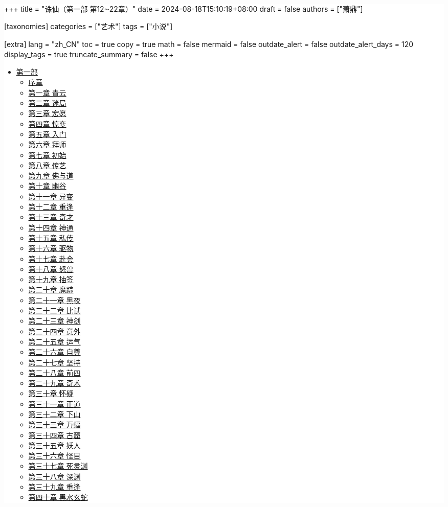 +++
title = "诛仙（第一部 第12⁓22章）"
date = 2024-08-18T15:10:19+08:00
draft = false
authors = ["萧鼎"]

[taxonomies]
categories = ["艺术"]
tags = ["小说"]

[extra]
lang = "zh_CN"
toc = true
copy = true
math = false
mermaid = false
outdate_alert = false
outdate_alert_days = 120
display_tags = true
truncate_summary = false
+++


*   [第一部](/blog/posts/jade-dynasty-vol1-part1/)
    *   [序章](/blog/posts/jade-dynasty-vol1-part1/#prologue)
    *   [第一章 青云](/blog/posts/jade-dynasty-vol1-part1/#chapter1)
    *   [第二章 迷局](/blog/posts/jade-dynasty-vol1-part1/#chapter2)
    *   [第三章 宏愿](/blog/posts/jade-dynasty-vol1-part1/#chapter3)
    *   [第四章 惊变](/blog/posts/jade-dynasty-vol1-part1/#chapter4)
    *   [第五章 入门](/blog/posts/jade-dynasty-vol1-part1/#chapter5)
    *   [第六章 拜师](/blog/posts/jade-dynasty-vol1-part1/#chapter6)
    *   [第七章 初始](/blog/posts/jade-dynasty-vol1-part1/#chapter7)
    *   [第八章 传艺](/blog/posts/jade-dynasty-vol1-part1/#chapter8)
    *   [第九章 佛与道](/blog/posts/jade-dynasty-vol1-part1/#chapter9)
    *   [第十章 幽谷](/blog/posts/jade-dynasty-vol1-part1/#chapter10)
    *   [第十一章 异变](/blog/posts/jade-dynasty-vol1-part1/#chapter11)
    *   [第十二章 重逢](#chapter12)
    *   [第十三章 奇才](#chapter13)
    *   [第十四章 神通](#chapter14)
    *   [第十五章 私传](#chapter15)
    *   [第十六章 驱物](#chapter16)
    *   [第十七章 赴会](#chapter17)
    *   [第十八章 怒兽](#chapter18)
    *   [第十九章 抽签](#chapter19)
    *   [第二十章 魔踪](#chapter20)
    *   [第二十一章 黑夜](#chapter21)
    *   [第二十二章 比试](#chapter22)
    *   [第二十三章 神剑](/blog/posts/jade-dynasty-vol1-part3/#chapter23)
    *   [第二十四章 意外](/blog/posts/jade-dynasty-vol1-part3/#chapter24)
    *   [第二十五章 运气](/blog/posts/jade-dynasty-vol1-part3/#chapter25)
    *   [第二十六章 自尊](/blog/posts/jade-dynasty-vol1-part3/#chapter26)
    *   [第二十七章 坚持](/blog/posts/jade-dynasty-vol1-part3/#chapter27)
    *   [第二十八章 前四](/blog/posts/jade-dynasty-vol1-part3/#chapter28)
    *   [第二十九章 奇术](/blog/posts/jade-dynasty-vol1-part3/#chapter29)
    *   [第三十章 怀疑](/blog/posts/jade-dynasty-vol1-part3/#chapter30)
    *   [第三十一章 正道](/blog/posts/jade-dynasty-vol1-part3/#chapter31)
    *   [第三十二章 下山](/blog/posts/jade-dynasty-vol1-part3/#chapter32)
    *   [第三十三章 万蝠](/blog/posts/jade-dynasty-vol1-part3/#chapter33)
    *   [第三十四章 古窟](/blog/posts/jade-dynasty-vol1-part4/#chapter34)
    *   [第三十五章 妖人](/blog/posts/jade-dynasty-vol1-part4/#chapter35)
    *   [第三十六章 怪目](/blog/posts/jade-dynasty-vol1-part4/#chapter36)
    *   [第三十七章 死灵渊](/blog/posts/jade-dynasty-vol1-part4/#chapter37)
    *   [第三十八章 深渊](/blog/posts/jade-dynasty-vol1-part4/#chapter38)
    *   [第三十九章 重逢](/blog/posts/jade-dynasty-vol1-part4/#chapter39)
    *   [第四十章 黑水玄蛇](/blog/posts/jade-dynasty-vol1-part4/#chapter40)